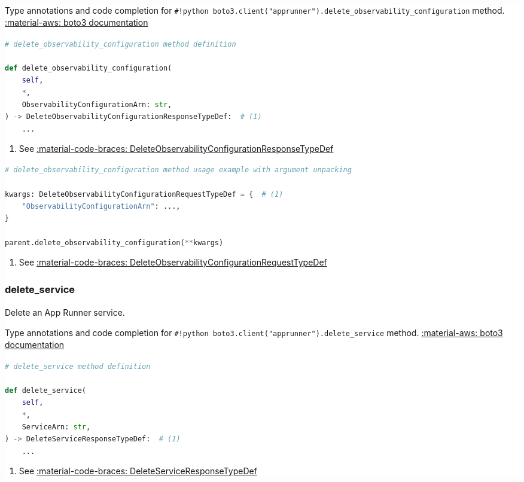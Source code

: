 Type annotations and code completion for `#!python boto3.client("apprunner").delete_observability_configuration` method.
[:material-aws: boto3 documentation](https://boto3.amazonaws.com/v1/documentation/api/latest/reference/services/apprunner/client/delete_observability_configuration.html)

```python
# delete_observability_configuration method definition

def delete_observability_configuration(
    self,
    *,
    ObservabilityConfigurationArn: str,
) -> DeleteObservabilityConfigurationResponseTypeDef:  # (1)
    ...
```

1. See [:material-code-braces: DeleteObservabilityConfigurationResponseTypeDef](./type_defs.md#deleteobservabilityconfigurationresponsetypedef)


```python
# delete_observability_configuration method usage example with argument unpacking

kwargs: DeleteObservabilityConfigurationRequestTypeDef = {  # (1)
    "ObservabilityConfigurationArn": ...,
}

parent.delete_observability_configuration(**kwargs)
```

1. See [:material-code-braces: DeleteObservabilityConfigurationRequestTypeDef](./type_defs.md#deleteobservabilityconfigurationrequesttypedef)

### delete\_service

Delete an App Runner service.

Type annotations and code completion for `#!python boto3.client("apprunner").delete_service` method.
[:material-aws: boto3 documentation](https://boto3.amazonaws.com/v1/documentation/api/latest/reference/services/apprunner/client/delete_service.html)

```python
# delete_service method definition

def delete_service(
    self,
    *,
    ServiceArn: str,
) -> DeleteServiceResponseTypeDef:  # (1)
    ...
```

1. See [:material-code-braces: DeleteServiceResponseTypeDef](./type_defs.md#deleteserviceresponsetypedef)

